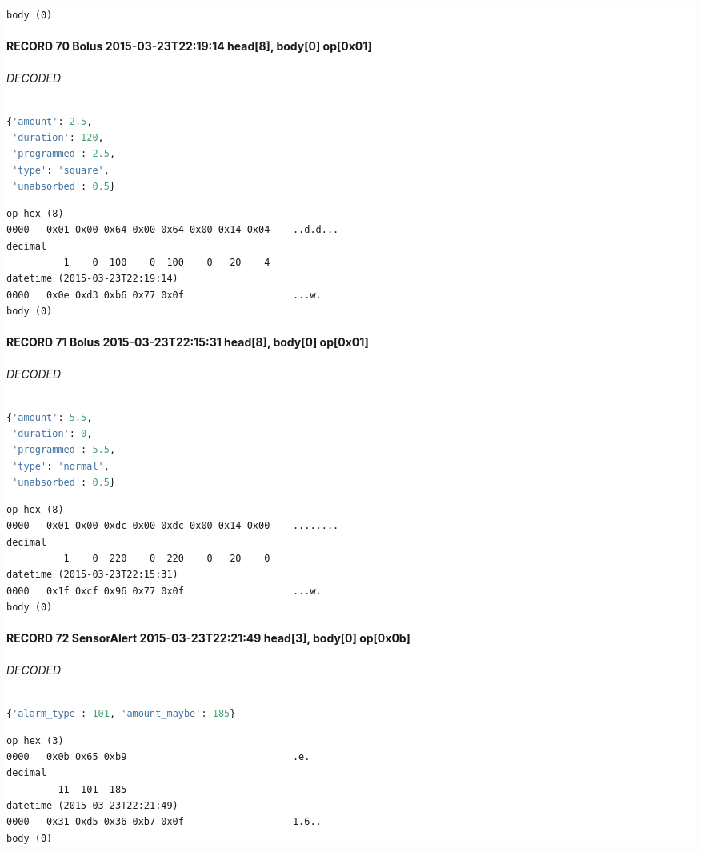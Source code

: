     body (0)

#### RECORD 70 Bolus 2015-03-23T22:19:14 head[8], body[0] op[0x01]
###### DECODED
```python
{'amount': 2.5,
 'duration': 120,
 'programmed': 2.5,
 'type': 'square',
 'unabsorbed': 0.5}
```
    op hex (8)
    0000   0x01 0x00 0x64 0x00 0x64 0x00 0x14 0x04    ..d.d...
    decimal
              1    0  100    0  100    0   20    4
    datetime (2015-03-23T22:19:14)
    0000   0x0e 0xd3 0xb6 0x77 0x0f                   ...w.
    body (0)

#### RECORD 71 Bolus 2015-03-23T22:15:31 head[8], body[0] op[0x01]
###### DECODED
```python
{'amount': 5.5,
 'duration': 0,
 'programmed': 5.5,
 'type': 'normal',
 'unabsorbed': 0.5}
```
    op hex (8)
    0000   0x01 0x00 0xdc 0x00 0xdc 0x00 0x14 0x00    ........
    decimal
              1    0  220    0  220    0   20    0
    datetime (2015-03-23T22:15:31)
    0000   0x1f 0xcf 0x96 0x77 0x0f                   ...w.
    body (0)

#### RECORD 72 SensorAlert 2015-03-23T22:21:49 head[3], body[0] op[0x0b]
###### DECODED
```python
{'alarm_type': 101, 'amount_maybe': 185}
```
    op hex (3)
    0000   0x0b 0x65 0xb9                             .e.
    decimal
             11  101  185
    datetime (2015-03-23T22:21:49)
    0000   0x31 0xd5 0x36 0xb7 0x0f                   1.6..
    body (0)
